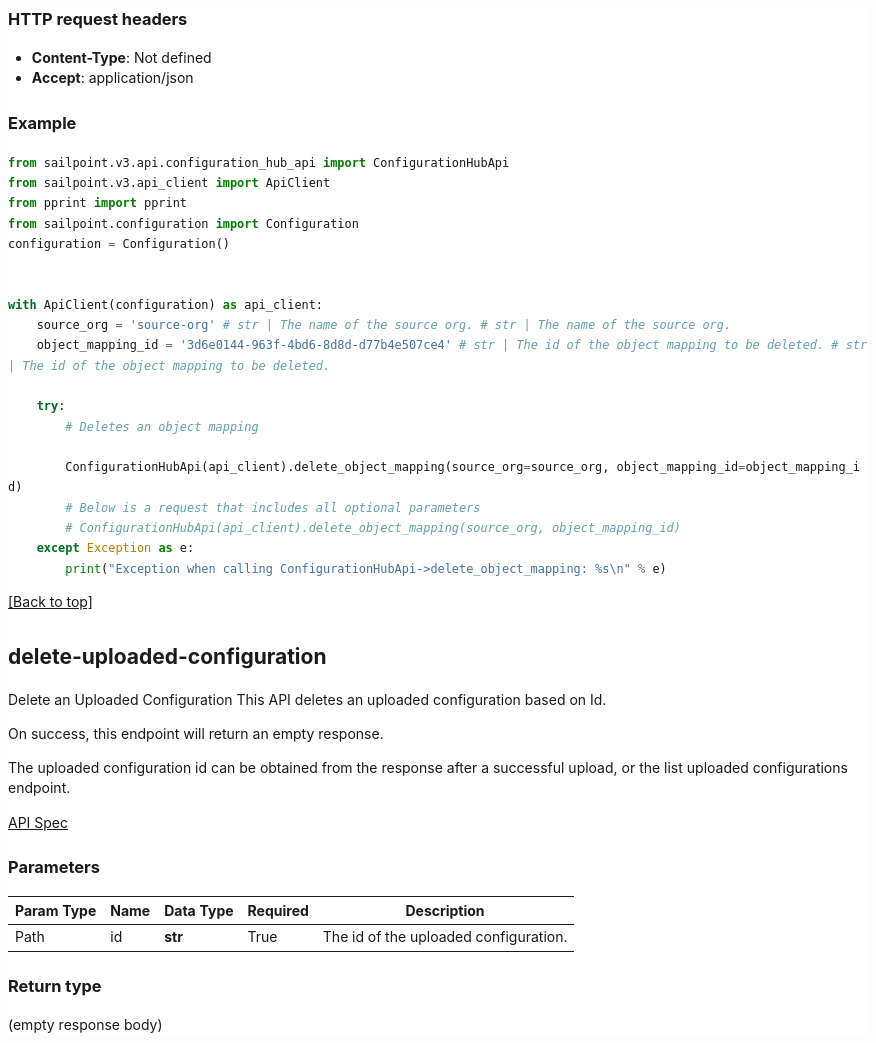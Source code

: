 ### HTTP request headers
 - **Content-Type**: Not defined
 - **Accept**: application/json

### Example

```python
from sailpoint.v3.api.configuration_hub_api import ConfigurationHubApi
from sailpoint.v3.api_client import ApiClient
from pprint import pprint
from sailpoint.configuration import Configuration
configuration = Configuration()


with ApiClient(configuration) as api_client:
    source_org = 'source-org' # str | The name of the source org. # str | The name of the source org.
    object_mapping_id = '3d6e0144-963f-4bd6-8d8d-d77b4e507ce4' # str | The id of the object mapping to be deleted. # str | The id of the object mapping to be deleted.

    try:
        # Deletes an object mapping
        
        ConfigurationHubApi(api_client).delete_object_mapping(source_org=source_org, object_mapping_id=object_mapping_id)
        # Below is a request that includes all optional parameters
        # ConfigurationHubApi(api_client).delete_object_mapping(source_org, object_mapping_id)
    except Exception as e:
        print("Exception when calling ConfigurationHubApi->delete_object_mapping: %s\n" % e)
```



[[Back to top]](#) 

## delete-uploaded-configuration
Delete an Uploaded Configuration
This API deletes an uploaded configuration based on Id.

On success, this endpoint will return an empty response.

The uploaded configuration id can be obtained from the response after a successful upload, or the list uploaded configurations endpoint.

[API Spec](https://developer.sailpoint.com/docs/api/v3/delete-uploaded-configuration)

### Parameters 

Param Type | Name | Data Type | Required  | Description
------------- | ------------- | ------------- | ------------- | ------------- 
Path   | id | **str** | True  | The id of the uploaded configuration.

### Return type
 (empty response body)

